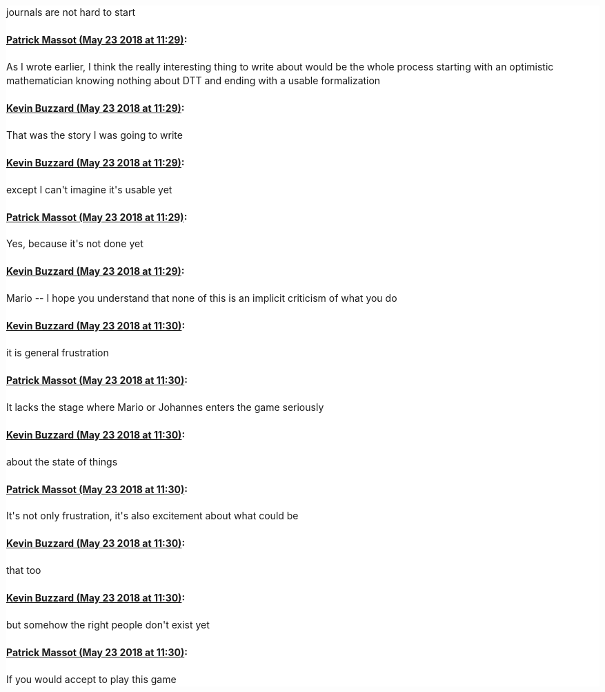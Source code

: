 <p>journals are not hard to start</p>

#### [ Patrick Massot (May 23 2018 at 11:29)](https://leanprover.zulipchat.com/#narrow/stream/113488-general/topic/function%20to%20pi%20type/near/126968543):
<p>As I wrote earlier, I think the really interesting thing to write about would be the whole process starting with an optimistic mathematician knowing nothing about DTT and ending with a usable formalization</p>

#### [ Kevin Buzzard (May 23 2018 at 11:29)](https://leanprover.zulipchat.com/#narrow/stream/113488-general/topic/function%20to%20pi%20type/near/126968548):
<p>That was the story I was going to write</p>

#### [ Kevin Buzzard (May 23 2018 at 11:29)](https://leanprover.zulipchat.com/#narrow/stream/113488-general/topic/function%20to%20pi%20type/near/126968551):
<p>except I can't imagine it's usable yet</p>

#### [ Patrick Massot (May 23 2018 at 11:29)](https://leanprover.zulipchat.com/#narrow/stream/113488-general/topic/function%20to%20pi%20type/near/126968553):
<p>Yes, because it's not done yet</p>

#### [ Kevin Buzzard (May 23 2018 at 11:29)](https://leanprover.zulipchat.com/#narrow/stream/113488-general/topic/function%20to%20pi%20type/near/126968554):
<p>Mario -- I hope you understand that none of this is an implicit criticism of what you do</p>

#### [ Kevin Buzzard (May 23 2018 at 11:30)](https://leanprover.zulipchat.com/#narrow/stream/113488-general/topic/function%20to%20pi%20type/near/126968596):
<p>it is general frustration</p>

#### [ Patrick Massot (May 23 2018 at 11:30)](https://leanprover.zulipchat.com/#narrow/stream/113488-general/topic/function%20to%20pi%20type/near/126968597):
<p>It lacks the stage where Mario or Johannes enters the game seriously</p>

#### [ Kevin Buzzard (May 23 2018 at 11:30)](https://leanprover.zulipchat.com/#narrow/stream/113488-general/topic/function%20to%20pi%20type/near/126968603):
<p>about the state of things</p>

#### [ Patrick Massot (May 23 2018 at 11:30)](https://leanprover.zulipchat.com/#narrow/stream/113488-general/topic/function%20to%20pi%20type/near/126968613):
<p>It's not only frustration, it's also excitement about what could be</p>

#### [ Kevin Buzzard (May 23 2018 at 11:30)](https://leanprover.zulipchat.com/#narrow/stream/113488-general/topic/function%20to%20pi%20type/near/126968617):
<p>that too</p>

#### [ Kevin Buzzard (May 23 2018 at 11:30)](https://leanprover.zulipchat.com/#narrow/stream/113488-general/topic/function%20to%20pi%20type/near/126968618):
<p>but somehow the right people don't exist yet</p>

#### [ Patrick Massot (May 23 2018 at 11:30)](https://leanprover.zulipchat.com/#narrow/stream/113488-general/topic/function%20to%20pi%20type/near/126968619):
<p>If you would accept to play this game</p>
